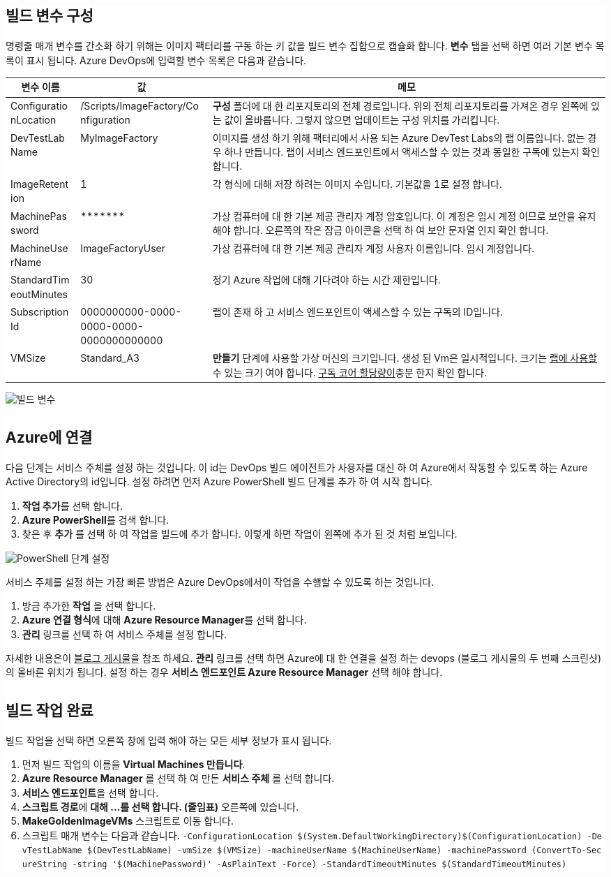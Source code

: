 ## <a name="configure-the-build-variables"></a>빌드 변수 구성
명령줄 매개 변수를 간소화 하기 위해는 이미지 팩터리를 구동 하는 키 값을 빌드 변수 집합으로 캡슐화 합니다. **변수** 탭을 선택 하면 여러 기본 변수 목록이 표시 됩니다. Azure DevOps에 입력할 변수 목록은 다음과 같습니다.


| 변수 이름 | 값 | 메모 |
| ------------- | ----- | ----- |
| ConfigurationLocation | /Scripts/ImageFactory/Configuration | **구성** 폴더에 대 한 리포지토리의 전체 경로입니다. 위의 전체 리포지토리를 가져온 경우 왼쪽에 있는 값이 올바릅니다. 그렇지 않으면 업데이트는 구성 위치를 가리킵니다. |
| DevTestLabName | MyImageFactory | 이미지를 생성 하기 위해 팩터리에서 사용 되는 Azure DevTest Labs의 랩 이름입니다. 없는 경우 하나 만듭니다. 랩이 서비스 엔드포인트에서 액세스할 수 있는 것과 동일한 구독에 있는지 확인 합니다. |
| ImageRetention | 1 | 각 형식에 대해 저장 하려는 이미지 수입니다. 기본값을 1로 설정 합니다. |
| MachinePassword | ******* | 가상 컴퓨터에 대 한 기본 제공 관리자 계정 암호입니다. 이 계정은 임시 계정 이므로 보안을 유지 해야 합니다. 오른쪽의 작은 잠금 아이콘을 선택 하 여 보안 문자열 인지 확인 합니다. |
| MachineUserName | ImageFactoryUser | 가상 컴퓨터에 대 한 기본 제공 관리자 계정 사용자 이름입니다. 임시 계정입니다. |
| StandardTimeoutMinutes | 30 | 정기 Azure 작업에 대해 기다려야 하는 시간 제한입니다. |
| SubscriptionId |  0000000000-0000-0000-0000-0000000000000 | 랩이 존재 하 고 서비스 엔드포인트이 액세스할 수 있는 구독의 ID입니다. |
| VMSize | Standard_A3 | **만들기** 단계에 사용할 가상 머신의 크기입니다. 생성 된 Vm은 일시적입니다. 크기는 [랩에 사용할](devtest-lab-set-lab-policy.md)수 있는 크기 여야 합니다. [구독 코어 할당량이](../azure-resource-manager/management/azure-subscription-service-limits.md)충분 한지 확인 합니다.

![빌드 변수](./media/set-up-devops-lab/configure-build-variables.png)

## <a name="connect-to-azure"></a>Azure에 연결
다음 단계는 서비스 주체를 설정 하는 것입니다. 이 id는 DevOps 빌드 에이전트가 사용자를 대신 하 여 Azure에서 작동할 수 있도록 하는 Azure Active Directory의 id입니다. 설정 하려면 먼저 Azure PowerShell 빌드 단계를 추가 하 여 시작 합니다.

1. **작업 추가**를 선택 합니다.
2. **Azure PowerShell**를 검색 합니다.
3. 찾은 후 **추가** 를 선택 하 여 작업을 빌드에 추가 합니다. 이렇게 하면 작업이 왼쪽에 추가 된 것 처럼 보입니다.

![PowerShell 단계 설정](./media/set-up-devops-lab/set-up-powershell-step.png)

서비스 주체를 설정 하는 가장 빠른 방법은 Azure DevOps에서이 작업을 수행할 수 있도록 하는 것입니다.

1. 방금 추가한 **작업** 을 선택 합니다.
2. **Azure 연결 형식**에 대해 **Azure Resource Manager**를 선택 합니다.
3. **관리** 링크를 선택 하 여 서비스 주체를 설정 합니다.

자세한 내용은이 [블로그 게시물](https://devblogs.microsoft.com/devops/automating-azure-resource-group-deployment-using-a-service-principal-in-visual-studio-online-buildrelease-management/)을 참조 하세요. **관리** 링크를 선택 하면 Azure에 대 한 연결을 설정 하는 devops (블로그 게시물의 두 번째 스크린샷)의 올바른 위치가 됩니다. 설정 하는 경우 **서비스 엔드포인트 Azure Resource Manager** 선택 해야 합니다.

## <a name="complete-the-build-task"></a>빌드 작업 완료
빌드 작업을 선택 하면 오른쪽 창에 입력 해야 하는 모든 세부 정보가 표시 됩니다.

1. 먼저 빌드 작업의 이름을 **Virtual Machines 만듭니다**.
2. **Azure Resource Manager** 를 선택 하 여 만든 **서비스 주체** 를 선택 합니다.
3. **서비스 엔드포인트**을 선택 합니다.
4. **스크립트 경로**에 **대해 ...를 선택 합니다. (줄임표)** 오른쪽에 있습니다.
5. **MakeGoldenImageVMs** 스크립트로 이동 합니다.
6. 스크립트 매개 변수는 다음과 같습니다. `-ConfigurationLocation $(System.DefaultWorkingDirectory)$(ConfigurationLocation) -DevTestLabName $(DevTestLabName) -vmSize $(VMSize) -machineUserName $(MachineUserName) -machinePassword (ConvertTo-SecureString -string '$(MachinePassword)' -AsPlainText -Force) -StandardTimeoutMinutes $(StandardTimeoutMinutes)`
